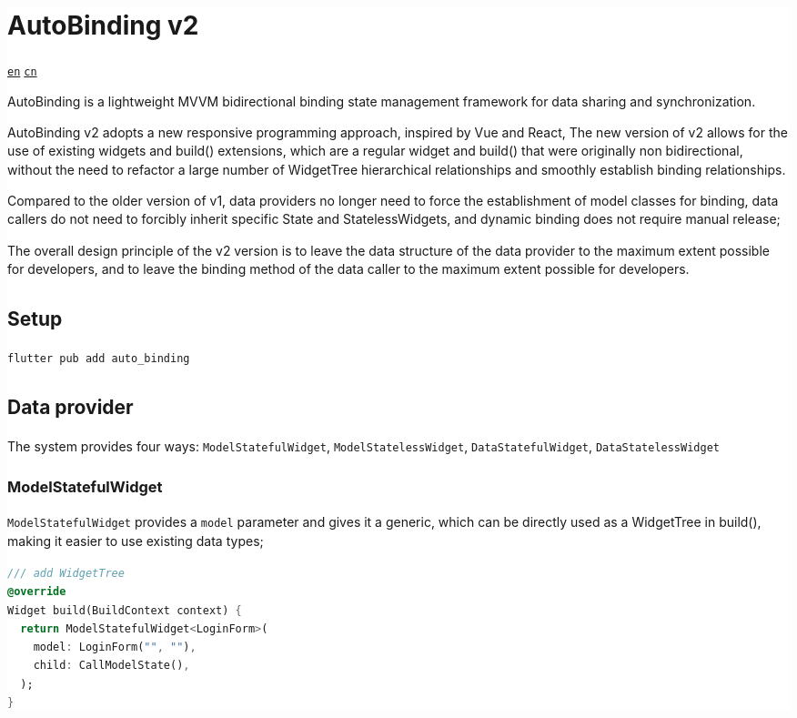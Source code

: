 # AutoBinding v2

[`en`](https://github.com/ellisez/AutoBinding/blob/master/README.md) [`cn`](https://github.com/ellisez/AutoBinding/blob/master/README-ZH_CN.md)

AutoBinding is a lightweight MVVM bidirectional binding state management framework for data sharing and synchronization.

AutoBinding v2 adopts a new responsive programming approach, inspired by Vue and React, The new version of v2 allows for
the use of existing widgets and build() extensions, which are a regular widget and build() that were originally non
bidirectional, without the need to refactor a large number of WidgetTree hierarchical relationships and smoothly
establish binding relationships.

Compared to the older version of v1, data providers no longer need to force the establishment of model classes for
binding, data callers do not need to forcibly inherit specific State and StatelessWidgets, and dynamic binding does not
require manual release;

The overall design principle of the v2 version is to leave the data structure of the data provider to the maximum extent
possible for developers, and to leave the binding method of the data caller to the maximum extent possible for
developers.

## Setup

```shell
flutter pub add auto_binding
```

## Data provider

The system provides four
ways:  `ModelStatefulWidget`, `ModelStatelessWidget`, `DataStatefulWidget`, `DataStatelessWidget`

### ModelStatefulWidget

`ModelStatefulWidget` provides a `model` parameter and gives it a generic, which can be directly used as a WidgetTree in
build(), making it easier to use existing data types;

```dart
/// add WidgetTree
@override
Widget build(BuildContext context) {
  return ModelStatefulWidget<LoginForm>(
    model: LoginForm("", ""),
    child: CallModelState(),
  );
}
```
